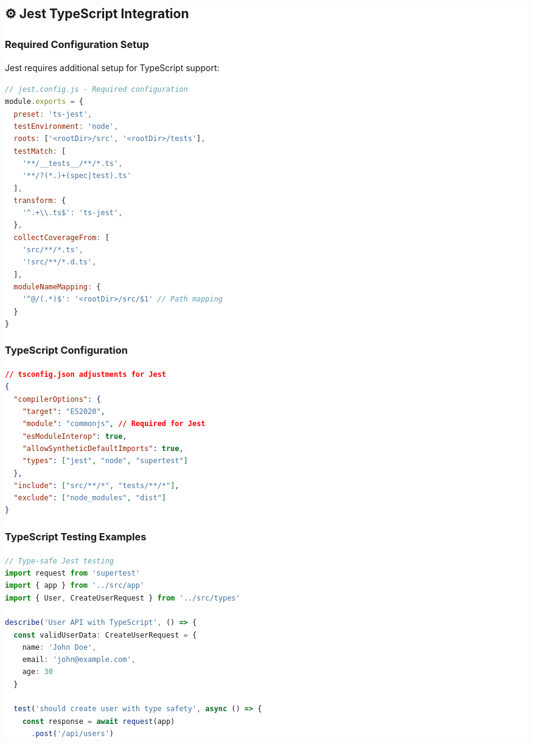 ## ⚙️ Jest TypeScript Integration

### Required Configuration Setup

Jest requires additional setup for TypeScript support:

```javascript
// jest.config.js - Required configuration
module.exports = {
  preset: 'ts-jest',
  testEnvironment: 'node',
  roots: ['<rootDir>/src', '<rootDir>/tests'],
  testMatch: [
    '**/__tests__/**/*.ts',
    '**/?(*.)+(spec|test).ts'
  ],
  transform: {
    '^.+\\.ts$': 'ts-jest',
  },
  collectCoverageFrom: [
    'src/**/*.ts',
    '!src/**/*.d.ts',
  ],
  moduleNameMapping: {
    '^@/(.*)$': '<rootDir>/src/$1' // Path mapping
  }
}
```

### TypeScript Configuration

```json
// tsconfig.json adjustments for Jest
{
  "compilerOptions": {
    "target": "ES2020",
    "module": "commonjs", // Required for Jest
    "esModuleInterop": true,
    "allowSyntheticDefaultImports": true,
    "types": ["jest", "node", "supertest"]
  },
  "include": ["src/**/*", "tests/**/*"],
  "exclude": ["node_modules", "dist"]
}
```

### TypeScript Testing Examples

```typescript
// Type-safe Jest testing
import request from 'supertest'
import { app } from '../src/app'
import { User, CreateUserRequest } from '../src/types'

describe('User API with TypeScript', () => {
  const validUserData: CreateUserRequest = {
    name: 'John Doe',
    email: 'john@example.com',
    age: 30
  }

  test('should create user with type safety', async () => {
    const response = await request(app)
      .post('/api/users')
```